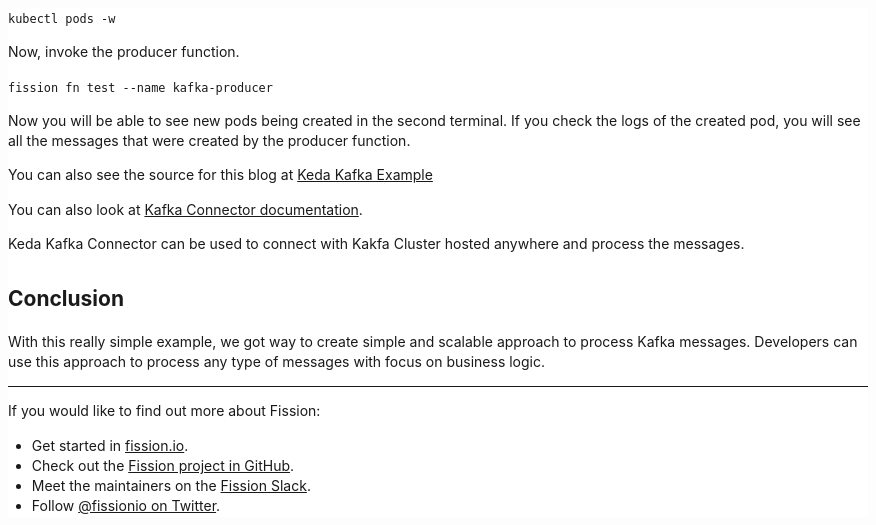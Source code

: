 ```shell
kubectl pods -w
```

Now, invoke the producer function.

```shell
fission fn test --name kafka-producer
```

Now you will be able to see new pods being created in the second terminal.
If you check the logs of the created pod, you will see all the messages that were created by the producer function.

You can also see the source for this blog at [Keda Kafka Example](https://github.com/fission/examples/tree/main/miscellaneous/message-queue-trigger/kafka-keda-sasl)

You can also look at [Kafka Connector documentation](/docs/usage/triggers/message-queue-trigger-kind-keda/kafka/).

Keda Kafka Connector can be used to connect with Kakfa Cluster hosted anywhere and process the messages.

## Conclusion

With this really simple example, we got way to create simple and scalable approach to process Kafka messages.
Developers can use this approach to process any type of messages with focus on business logic.

----

If you would like to find out more about Fission:

- Get started in [fission.io](http://fission.io/).
- Check out the
  [Fission project in GitHub](https://github.com/fission/fission).
- Meet the maintainers on the
  [Fission Slack](/slack).
- Follow [@fissionio on Twitter](https://twitter.com/fissionio).
